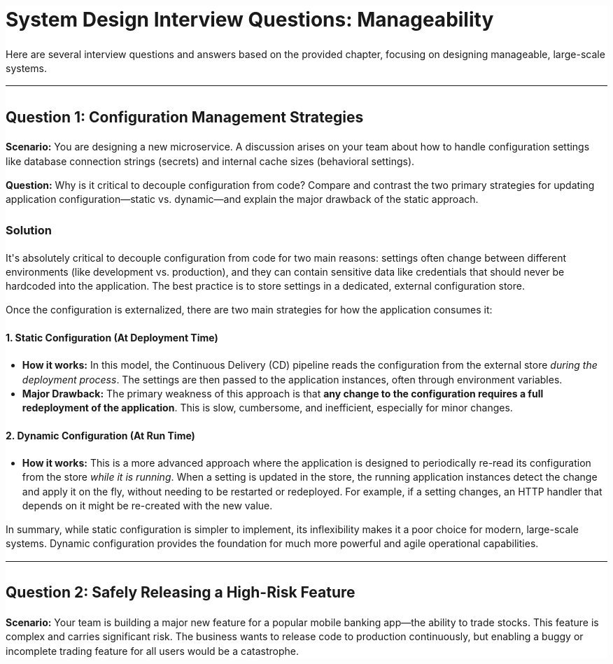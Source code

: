 
# System Design Interview Questions: Manageability

Here are several interview questions and answers based on the provided chapter, focusing on designing manageable, large-scale systems.

---

## Question 1: Configuration Management Strategies

**Scenario:** You are designing a new microservice. A discussion arises on your team about how to handle configuration settings like database connection strings (secrets) and internal cache sizes (behavioral settings).

**Question:** Why is it critical to decouple configuration from code? Compare and contrast the two primary strategies for updating application configuration—static vs. dynamic—and explain the major drawback of the static approach.

### Solution

It's absolutely critical to decouple configuration from code for two main reasons: settings often change between different environments (like development vs. production), and they can contain sensitive data like credentials that should never be hardcoded into the application. The best practice is to store settings in a dedicated, external configuration store.

Once the configuration is externalized, there are two main strategies for how the application consumes it:

#### 1. Static Configuration (At Deployment Time)
* **How it works:** In this model, the Continuous Delivery (CD) pipeline reads the configuration from the external store *during the deployment process*. The settings are then passed to the application instances, often through environment variables.
* **Major Drawback:** The primary weakness of this approach is that **any change to the configuration requires a full redeployment of the application**. This is slow, cumbersome, and inefficient, especially for minor changes.

#### 2. Dynamic Configuration (At Run Time)
* **How it works:** This is a more advanced approach where the application is designed to periodically re-read its configuration from the store *while it is running*. When a setting is updated in the store, the running application instances detect the change and apply it on the fly, without needing to be restarted or redeployed. For example, if a setting changes, an HTTP handler that depends on it might be re-created with the new value.

In summary, while static configuration is simpler to implement, its inflexibility makes it a poor choice for modern, large-scale systems. Dynamic configuration provides the foundation for much more powerful and agile operational capabilities.

---

## Question 2: Safely Releasing a High-Risk Feature

**Scenario:** Your team is building a major new feature for a popular mobile banking app—the ability to trade stocks. This feature is complex and carries significant risk. The business wants to release code to production continuously, but enabling a buggy or incomplete trading feature for all users would be a catastrophe.
